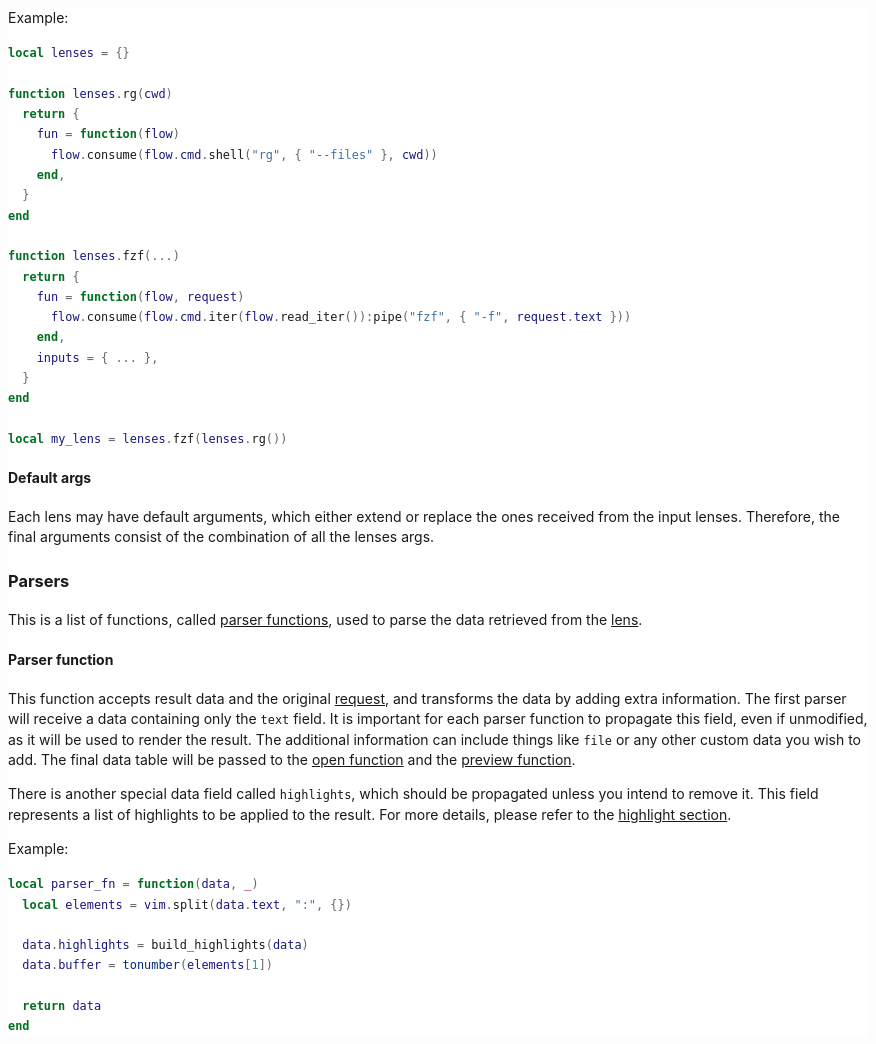 Example:

```lua
local lenses = {}

function lenses.rg(cwd)
  return {
    fun = function(flow)
      flow.consume(flow.cmd.shell("rg", { "--files" }, cwd))
    end,
  }
end

function lenses.fzf(...)
  return {
    fun = function(flow, request)
      flow.consume(flow.cmd.iter(flow.read_iter()):pipe("fzf", { "-f", request.text }))
    end,
    inputs = { ... },
  }
end

local my_lens = lenses.fzf(lenses.rg())
```

#### Default args

Each lens may have default arguments, which either extend or replace the ones received from the input lenses. Therefore, the final arguments consist of the combination of all the lenses args.

### Parsers

This is a list of functions, called [parser functions](#parser-function), used to parse the data retrieved from the [lens](#lens).

#### Parser function

This function accepts result data and the original [request](#request), and transforms the data by adding extra information. The first parser will receive a data containing only the `text` field. It is important for each parser function to propagate this field, even if unmodified, as it will be used to render the result. The additional information can include things like `file` or any other custom data you wish to add. The final data table will be passed to the [open function](#open-function) and the [preview function](#preview-function).

There is another special data field called `highlights`, which should be propagated unless you intend to remove it. This field represents a list of highlights to be applied to the result. For more details, please refer to the [highlight section](#highlight).

Example:

```lua
local parser_fn = function(data, _)
  local elements = vim.split(data.text, ":", {})

  data.highlights = build_highlights(data)
  data.buffer = tonumber(elements[1])

  return data
end
```
